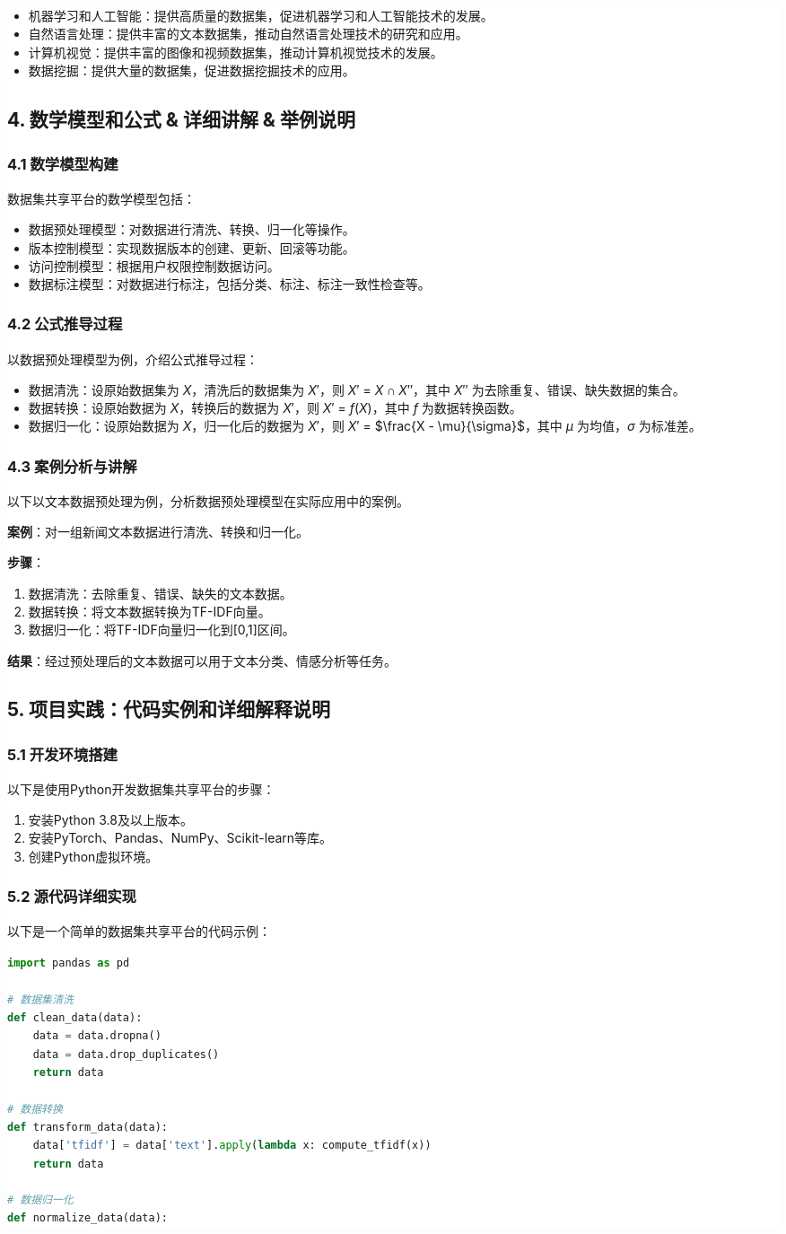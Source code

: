 - 机器学习和人工智能：提供高质量的数据集，促进机器学习和人工智能技术的发展。
- 自然语言处理：提供丰富的文本数据集，推动自然语言处理技术的研究和应用。
- 计算机视觉：提供丰富的图像和视频数据集，推动计算机视觉技术的发展。
- 数据挖掘：提供大量的数据集，促进数据挖掘技术的应用。

## 4. 数学模型和公式 & 详细讲解 & 举例说明
### 4.1 数学模型构建

数据集共享平台的数学模型包括：

- 数据预处理模型：对数据进行清洗、转换、归一化等操作。
- 版本控制模型：实现数据版本的创建、更新、回滚等功能。
- 访问控制模型：根据用户权限控制数据访问。
- 数据标注模型：对数据进行标注，包括分类、标注、标注一致性检查等。

### 4.2 公式推导过程

以数据预处理模型为例，介绍公式推导过程：

- 数据清洗：设原始数据集为 $X$，清洗后的数据集为 $X'$，则 $X'$ = $X \cap X''$，其中 $X''$ 为去除重复、错误、缺失数据的集合。
- 数据转换：设原始数据为 $X$，转换后的数据为 $X'$，则 $X'$ = $f(X)$，其中 $f$ 为数据转换函数。
- 数据归一化：设原始数据为 $X$，归一化后的数据为 $X'$，则 $X'$ = $\frac{X - \mu}{\sigma}$，其中 $\mu$ 为均值，$\sigma$ 为标准差。

### 4.3 案例分析与讲解

以下以文本数据预处理为例，分析数据预处理模型在实际应用中的案例。

**案例**：对一组新闻文本数据进行清洗、转换和归一化。

**步骤**：

1. 数据清洗：去除重复、错误、缺失的文本数据。
2. 数据转换：将文本数据转换为TF-IDF向量。
3. 数据归一化：将TF-IDF向量归一化到[0,1]区间。

**结果**：经过预处理后的文本数据可以用于文本分类、情感分析等任务。

## 5. 项目实践：代码实例和详细解释说明
### 5.1 开发环境搭建

以下是使用Python开发数据集共享平台的步骤：

1. 安装Python 3.8及以上版本。
2. 安装PyTorch、Pandas、NumPy、Scikit-learn等库。
3. 创建Python虚拟环境。

### 5.2 源代码详细实现

以下是一个简单的数据集共享平台的代码示例：

```python
import pandas as pd

# 数据集清洗
def clean_data(data):
    data = data.dropna()
    data = data.drop_duplicates()
    return data

# 数据转换
def transform_data(data):
    data['tfidf'] = data['text'].apply(lambda x: compute_tfidf(x))
    return data

# 数据归一化
def normalize_data(data):
```